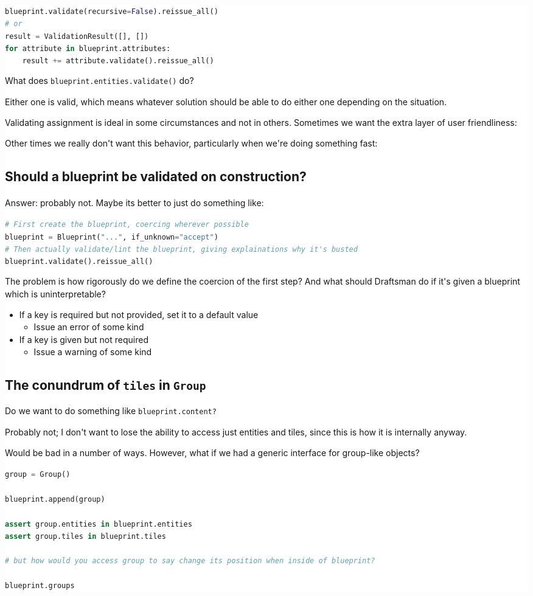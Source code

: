 ```py
blueprint.validate(recursive=False).reissue_all()
# or
result = ValidationResult([], [])
for attribute in blueprint.attributes:
    result += attribute.validate().reissue_all()
```

What does `blueprint.entities.validate()` do?

Either one is valid, which means whatever solution should be able to do either one depending on the situation.

Validating assignment is ideal in some circumstances and not in others. Sometimes we want the extra layer of user friendliness:

Other times we really don't want this behavior, particularly when we're doing something fast:

## Should a blueprint be validated on construction?

Answer: probably not. Maybe its better to just do something like:

```py
# First create the blueprint, coercing wherever possible
blueprint = Blueprint("...", if_unknown="accept")
# Then actually validate/lint the blueprint, giving explainations why it's busted
blueprint.validate().reissue_all()
```

The problem is how rigorously do we define the coercion of the first step? And what should Draftsman do if it's given a blueprint which is uninterpretable?

* If a key is required but not provided, set it to a default value
    - Issue an error of some kind
* If a key is given but not required
    - Issue a warning of some kind

## The conundrum of `tiles` in `Group`

Do we want to do something like `blueprint.content?`

Probably not; I don't want to lose the ability to access just entities and tiles, since this is how it is internally anyway.

Would be bad in a number of ways. However, what if we had a generic interface for group-like objects?

```py
group = Group()

blueprint.append(group)

assert group.entities in blueprint.entities
assert group.tiles in blueprint.tiles

# but how would you access group to say change its position when inside of blueprint?

blueprint.groups
```
